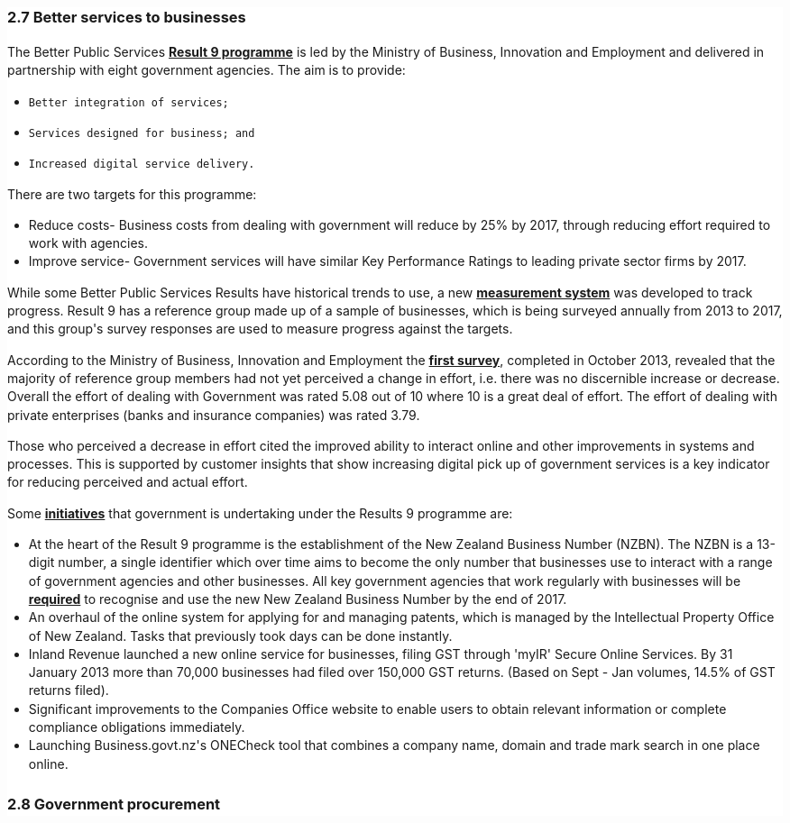 ### 2.7 Better services to businesses

The Better Public Services [**Result 9 programme**](http://www.mbie.govt.nz/what-we-do/better-public-services) is led by the Ministry of Business, Innovation and Employment and delivered in partnership with eight government agencies. The aim is to provide:

-     Better integration of services;
-     Services designed for business; and
-     Increased digital service delivery.

There are two targets for this programme:

- Reduce costs- Business costs from dealing with government will reduce by 25% by 2017, through reducing effort required to work with agencies.
- Improve service- Government services will have similar Key Performance Ratings to leading private sector firms by 2017.

While some Better Public Services Results have historical trends to use, a new [**measurement system**](http://www.mbie.govt.nz/what-we-do/better-public-services/measuring-progress) was developed to track progress. Result 9 has a reference group made up of a sample of businesses, which is being surveyed annually from 2013 to 2017, and this group's survey responses are used to measure progress against the targets.

According to the Ministry of Business, Innovation and Employment the [**first survey**](http://www.mbie.govt.nz/pdf-library/what-we-do/better-public-services/effort-of-dealing-with-government-agencies-2013-167-kb-pdf), completed in October 2013, revealed that the majority of reference group members had not yet perceived a change in effort, i.e. there was no discernible increase or decrease. Overall the effort of dealing with Government was rated 5.08 out of 10 where 10 is a great deal of effort. The effort of dealing with private enterprises (banks and insurance companies) was rated 3.79.

Those who perceived a decrease in effort cited the improved ability to interact online and other improvements in systems and processes. This is supported by customer insights that show increasing digital pick up of government services is a key indicator for reducing perceived and actual effort.

Some [**initiatives**](http://www.ssc.govt.nz/bps-interaction-with-govt#result9) that government is undertaking under the Results 9 programme are:

-  At the heart of the Result 9 programme is the establishment of the New Zealand Business Number (NZBN). The NZBN is a 13-digit number, a single identifier which over time aims to become the only number that businesses use to interact with a range of government agencies and other businesses. All key government agencies that work regularly with businesses will be [**required**](http://www.beehive.govt.nz/release/single-business-number-all-businesses-2017) to recognise and use the new New Zealand Business Number by the end of 2017.
- An overhaul of the online system for applying for and managing patents, which is managed by the Intellectual Property Office of New Zealand. Tasks that previously took days can be done instantly.
- Inland Revenue launched a new online service for businesses, filing GST through 'myIR' Secure Online Services. By 31 January 2013 more than 70,000 businesses had filed over 150,000 GST returns. (Based on Sept - Jan volumes, 14.5% of GST returns filed).
- Significant improvements to the Companies Office website to enable users to obtain relevant information or complete compliance obligations immediately.
- Launching Business.govt.nz's ONECheck tool that combines a company name, domain and trade mark search in one place online.

### 2.8 Government procurement
